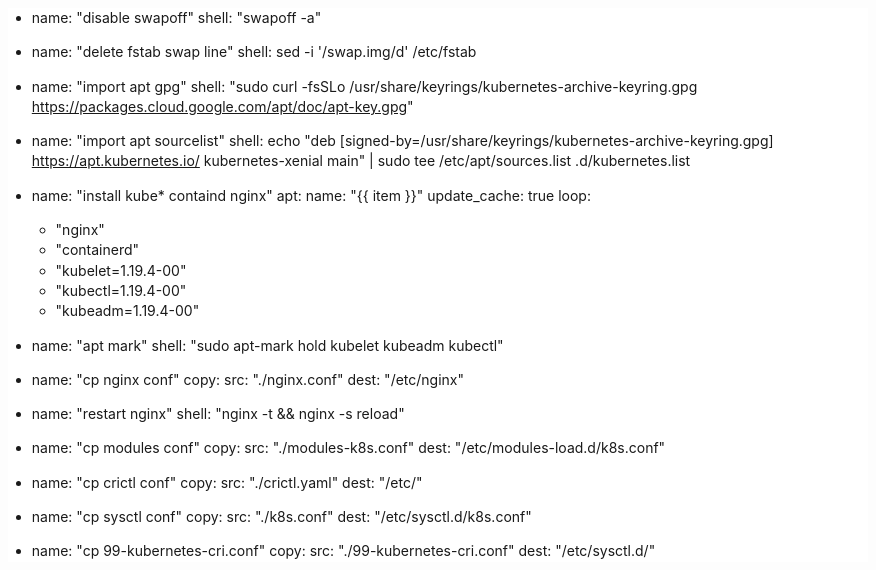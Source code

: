   - name: "disable swapoff"
    shell: "swapoff -a"

  - name: "delete fstab swap line"
    shell: sed -i '/swap.img/d' /etc/fstab

  - name: "import apt gpg"
    shell: "sudo curl -fsSLo /usr/share/keyrings/kubernetes-archive-keyring.gpg https://packages.cloud.google.com/apt/doc/apt-key.gpg"

  - name: "import apt sourcelist"
    shell: echo "deb [signed-by=/usr/share/keyrings/kubernetes-archive-keyring.gpg] https://apt.kubernetes.io/ kubernetes-xenial main" | sudo tee /etc/apt/sources.list
.d/kubernetes.list


  - name: "install kube* containd nginx"
    apt:
     name: "{{ item }}"
     update_cache: true
    loop: 
     - "nginx"
     - "containerd"
     - "kubelet=1.19.4-00"
     - "kubectl=1.19.4-00"
     - "kubeadm=1.19.4-00"

  - name: "apt mark"
    shell: "sudo apt-mark hold kubelet kubeadm kubectl"

  - name: "cp nginx conf"
    copy:
     src: "./nginx.conf"
     dest: "/etc/nginx"

  - name: "restart nginx"
    shell: "nginx -t && nginx -s reload"
    

  - name: "cp modules conf"
    copy:
     src: "./modules-k8s.conf"
     dest: "/etc/modules-load.d/k8s.conf"

  - name: "cp crictl conf"
    copy:
     src: "./crictl.yaml"
     dest: "/etc/"

  - name: "cp sysctl conf"
    copy:
     src: "./k8s.conf"
     dest: "/etc/sysctl.d/k8s.conf"

  - name: "cp 99-kubernetes-cri.conf"
    copy:
     src: "./99-kubernetes-cri.conf"
     dest: "/etc/sysctl.d/"
